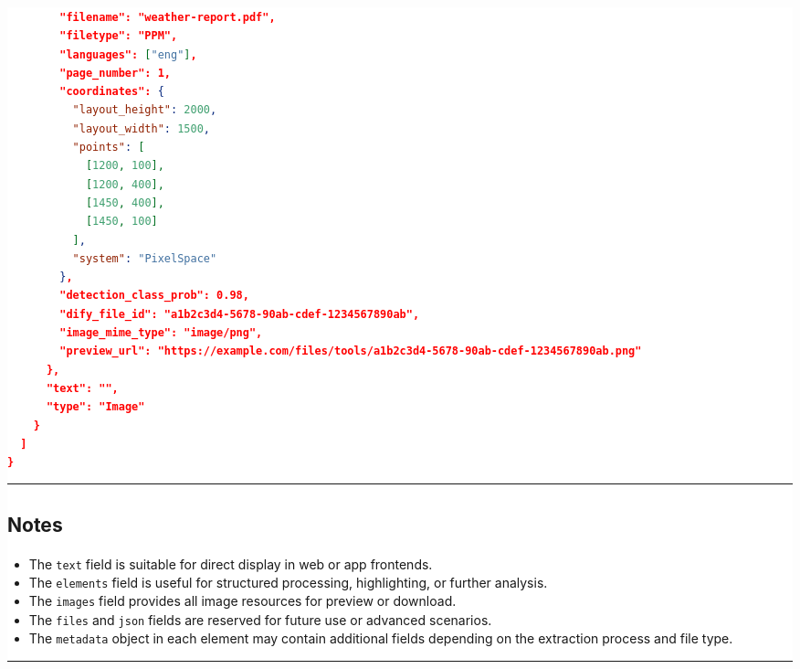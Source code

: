 ```json
        "filename": "weather-report.pdf",
        "filetype": "PPM",
        "languages": ["eng"],
        "page_number": 1,
        "coordinates": {
          "layout_height": 2000,
          "layout_width": 1500,
          "points": [
            [1200, 100],
            [1200, 400],
            [1450, 400],
            [1450, 100]
          ],
          "system": "PixelSpace"
        },
        "detection_class_prob": 0.98,
        "dify_file_id": "a1b2c3d4-5678-90ab-cdef-1234567890ab",
        "image_mime_type": "image/png",
        "preview_url": "https://example.com/files/tools/a1b2c3d4-5678-90ab-cdef-1234567890ab.png"
      },
      "text": "",
      "type": "Image"
    }
  ]
}
```

---

## Notes

- The `text` field is suitable for direct display in web or app frontends.
- The `elements` field is useful for structured processing, highlighting, or further analysis.
- The `images` field provides all image resources for preview or download.
- The `files` and `json` fields are reserved for future use or advanced scenarios.
- The `metadata` object in each element may contain additional fields depending on the extraction process and file type.

---
